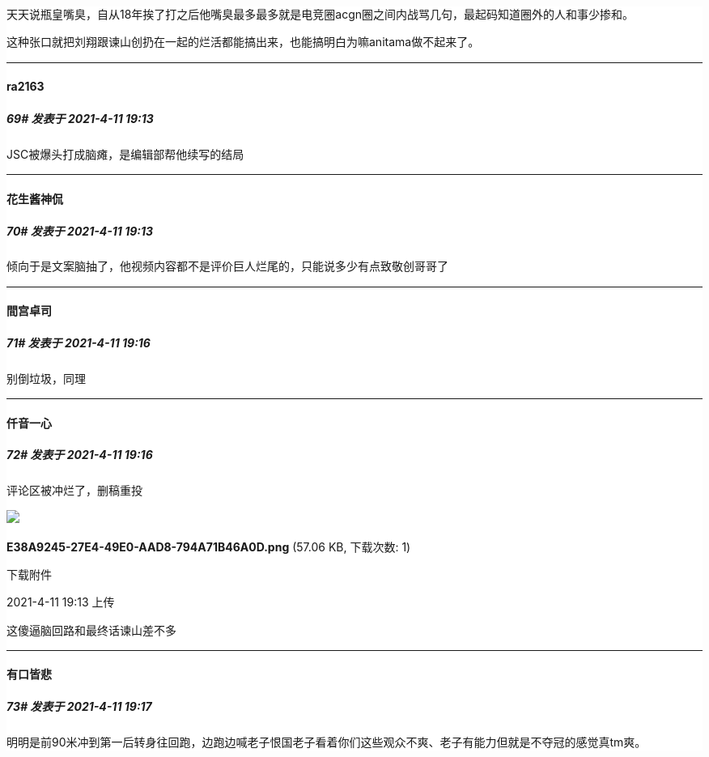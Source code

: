 
天天说瓶皇嘴臭，自从18年挨了打之后他嘴臭最多最多就是电竞圈acgn圈之间内战骂几句，最起码知道圈外的人和事少掺和。


这种张口就把刘翔跟谏山创扔在一起的烂活都能搞出来，也能搞明白为嘛anitama做不起来了。


-----

####  ra2163  
##### 69#       发表于 2021-4-11 19:13


JSC被爆头打成脑瘫，是编辑部帮他续写的结局


-----

####  花生酱神侃  
##### 70#       发表于 2021-4-11 19:13


倾向于是文案脑抽了，他视频内容都不是评价巨人烂尾的，只能说多少有点致敬创哥哥了


-----

####  間宫卓司  
##### 71#       发表于 2021-4-11 19:16


别倒垃圾，同理


-----

####  仟音一心  
##### 72#       发表于 2021-4-11 19:16


评论区被冲烂了，删稿重投

<img src="https://img.saraba1st.com/forum/202104/11/191348ukeeosgceev1mgbo.png" referrerpolicy="no-referrer">


<strong>E38A9245-27E4-49E0-AAD8-794A71B46A0D.png</strong> (57.06 KB, 下载次数: 1)

下载附件

2021-4-11 19:13 上传


这傻逼脑回路和最终话谏山差不多


-----

####  有口皆悲  
##### 73#       发表于 2021-4-11 19:17


明明是前90米冲到第一后转身往回跑，边跑边喊老子恨国老子看着你们这些观众不爽、老子有能力但就是不夺冠的感觉真tm爽。
